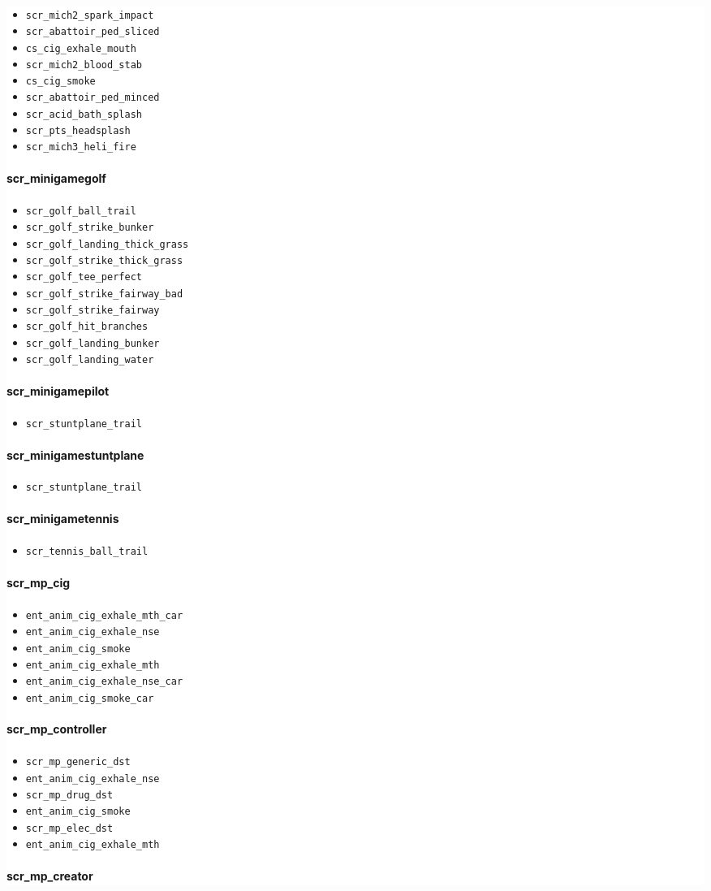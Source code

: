 - `scr_mich2_spark_impact`
- `scr_abattoir_ped_sliced`
- `cs_cig_exhale_mouth`
- `scr_mich2_blood_stab`
- `cs_cig_smoke`
- `scr_abattoir_ped_minced`
- `scr_acid_bath_splash`
- `scr_pts_headsplash`
- `scr_mich3_heli_fire`

#### scr_minigamegolf

- `scr_golf_ball_trail`
- `scr_golf_strike_bunker`
- `scr_golf_landing_thick_grass`
- `scr_golf_strike_thick_grass`
- `scr_golf_tee_perfect`
- `scr_golf_strike_fairway_bad`
- `scr_golf_strike_fairway`
- `scr_golf_hit_branches`
- `scr_golf_landing_bunker`
- `scr_golf_landing_water`

#### scr_minigamepilot

- `scr_stuntplane_trail`

#### scr_minigamestuntplane

- `scr_stuntplane_trail`

#### scr_minigametennis

- `scr_tennis_ball_trail`

#### scr_mp_cig

- `ent_anim_cig_exhale_mth_car`
- `ent_anim_cig_exhale_nse`
- `ent_anim_cig_smoke`
- `ent_anim_cig_exhale_mth`
- `ent_anim_cig_exhale_nse_car`
- `ent_anim_cig_smoke_car`

#### scr_mp_controller

- `scr_mp_generic_dst`
- `ent_anim_cig_exhale_nse`
- `scr_mp_drug_dst`
- `ent_anim_cig_smoke`
- `scr_mp_elec_dst`
- `ent_anim_cig_exhale_mth`

#### scr_mp_creator
